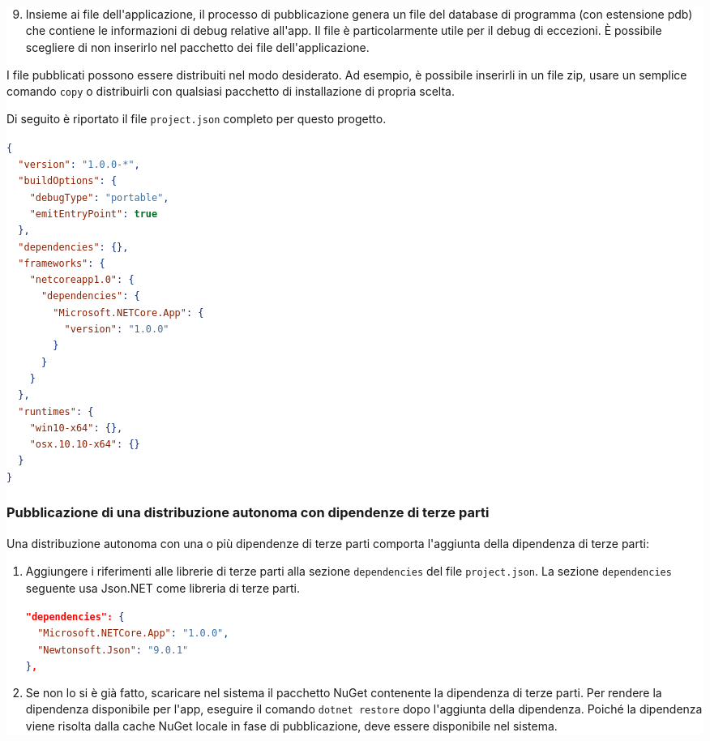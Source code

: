 9. Insieme ai file dell'applicazione, il processo di pubblicazione genera un file del database di programma (con estensione pdb) che contiene le informazioni di debug relative all'app. Il file è particolarmente utile per il debug di eccezioni. È possibile scegliere di non inserirlo nel pacchetto dei file dell'applicazione.

I file pubblicati possono essere distribuiti nel modo desiderato. Ad esempio, è possibile inserirli in un file zip, usare un semplice comando `copy` o distribuirli con qualsiasi pacchetto di installazione di propria scelta. 

Di seguito è riportato il file `project.json` completo per questo progetto.

```json
{
  "version": "1.0.0-*",
  "buildOptions": {
    "debugType": "portable",
    "emitEntryPoint": true
  },
  "dependencies": {},
  "frameworks": {
    "netcoreapp1.0": {
      "dependencies": {
        "Microsoft.NETCore.App": {
          "version": "1.0.0"
        }
      }
    }
  },
  "runtimes": {
    "win10-x64": {},
    "osx.10.10-x64": {}
  }
}
```

### <a name="deploying-a-selfcontained-deployment-with-thirdparty-dependencies"></a>Pubblicazione di una distribuzione autonoma con dipendenze di terze parti ###

Una distribuzione autonoma con una o più dipendenze di terze parti comporta l'aggiunta della dipendenza di terze parti:

1. Aggiungere i riferimenti alle librerie di terze parti alla sezione `dependencies` del file `project.json`. La sezione `dependencies` seguente usa Json.NET come libreria di terze parti.

    ```json
    "dependencies": {
      "Microsoft.NETCore.App": "1.0.0",
      "Newtonsoft.Json": "9.0.1"
    },
    ```
2. Se non lo si è già fatto, scaricare nel sistema il pacchetto NuGet contenente la dipendenza di terze parti. Per rendere la dipendenza disponibile per l'app, eseguire il comando `dotnet restore` dopo l'aggiunta della dipendenza. Poiché la dipendenza viene risolta dalla cache NuGet locale in fase di pubblicazione, deve essere disponibile nel sistema.
